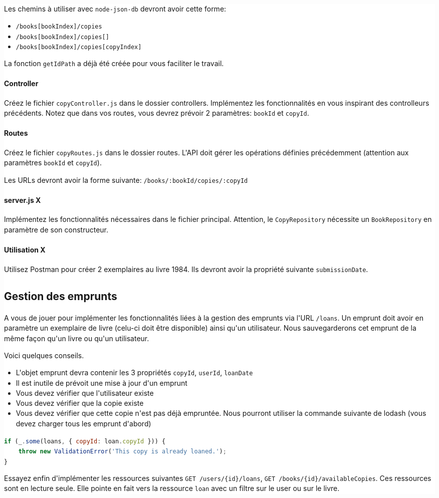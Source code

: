 Les chemins à utiliser avec `node-json-db` devront avoir cette forme:

- `/books[bookIndex]/copies`
- `/books[bookIndex]/copies[]`
- `/books[bookIndex]/copies[copyIndex]`

La fonction `getIdPath` a déjà été créée pour vous faciliter le travail.

#### Controller

Créez le fichier `copyController.js` dans le dossier controllers. Implémentez les fonctionnalités en vous inspirant des controlleurs précédents. Notez que dans vos routes, vous devrez prévoir 2 paramètres: `bookId` et `copyId`.

#### Routes

Créez le fichier `copyRoutes.js` dans le dossier routes. L'API doit gérer les opérations définies précédemment (attention aux paramètres `bookId` et `copyId`).

Les URLs devront avoir la forme suivante: `/books/:bookId/copies/:copyId`

#### server.js X

Implémentez les fonctionnalités nécessaires dans le fichier principal. Attention, le `CopyRepository` nécessite un `BookRepository` en paramètre de son constructeur.

#### Utilisation X

Utilisez Postman pour créer 2 exemplaires au livre 1984. Ils devront avoir la propriété suivante `submissionDate`.

## Gestion des emprunts

A vous de jouer pour implémenter les fonctionnalités liées à la gestion des emprunts via l'URL `/loans`. Un emprunt doit avoir en paramètre un exemplaire de livre (celu-ci doit être disponible) ainsi qu'un utilisateur. Nous sauvegarderons cet emprunt de la même façon qu'un livre ou qu'un utilisateur.

Voici quelques conseils.

- L'objet emprunt devra contenir les 3 propriétés `copyId`, `userId`, `loanDate`
- Il est inutile de prévoit une mise à jour d'un emprunt
- Vous devez vérifier que l'utilisateur existe
- Vous devez vérifier que la copie existe
- Vous devez vérifier que cette copie n'est pas déjà empruntée. Nous pourront utiliser la commande suivante de lodash (vous devez charger tous les emprunt d'abord)

``` js
if (_.some(loans, { copyId: loan.copyId })) { 
    throw new ValidationError('This copy is already loaned.');
}
```

Essayez enfin d'implémenter les ressources suivantes `GET /users/{id}/loans`, `GET /books/{id}/availableCopies`. Ces ressources sont en lecture seule. Elle pointe en fait vers la ressource `loan` avec un filtre sur le user ou sur le livre.

